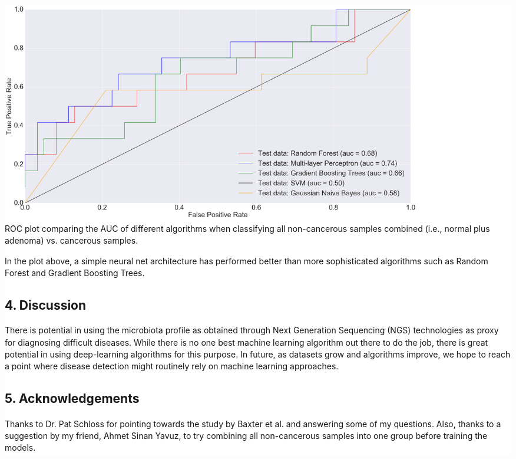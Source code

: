 <img src="/images/baxter-combined-data-roc.png" alt="ROC for all non-cancerous samples combined vs. cancerous samples" width="700">
</center>
<figcaption>
ROC plot comparing the AUC of different algorithms when classifying all non-cancerous samples combined (i.e., normal plus adenoma) vs. cancerous samples.
</figcaption>
</figure>

In the plot above, a simple neural net architecture has performed better than more sophisticated algorithms such as Random Forest and Gradient Boosting Trees. 

## 4. Discussion

There is potential in using the microbiota profile as obtained through Next Generation Sequencing (NGS) technologies as proxy for diagnosing difficult diseases. While there is no one best machine learning algorithm out there to do the job, there is great potential in using deep-learning algorithms for this purpose. In future, as datasets grow and algorithms improve, we hope to reach a point where disease detection might routinely rely on machine learning approaches. 

## 5. Acknowledgements

Thanks to Dr. Pat Schloss for pointing towards the study by Baxter et al. and answering some of my questions. Also, thanks to a suggestion by my friend, Ahmet Sinan Yavuz, to try combining all non-cancerous samples into one group before training the models. 